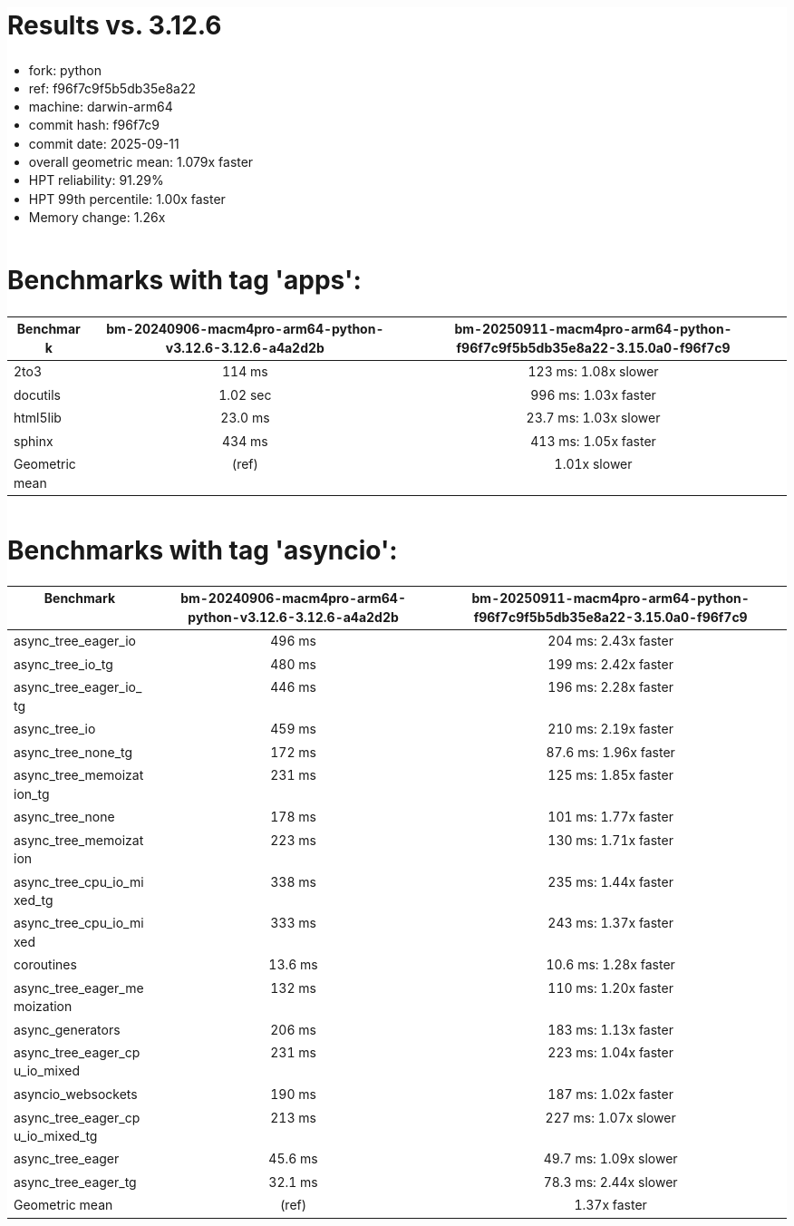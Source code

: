 # Results vs. 3.12.6

- fork: python
- ref: f96f7c9f5b5db35e8a22
- machine: darwin-arm64
- commit hash: f96f7c9
- commit date: 2025-09-11
- overall geometric mean: 1.079x faster
- HPT reliability: 91.29%
- HPT 99th percentile: 1.00x faster
- Memory change: 1.26x

Benchmarks with tag 'apps':
===========================

| Benchmark      | bm-20240906-macm4pro-arm64-python-v3.12.6-3.12.6-a4a2d2b | bm-20250911-macm4pro-arm64-python-f96f7c9f5b5db35e8a22-3.15.0a0-f96f7c9 |
|----------------|:--------------------------------------------------------:|:-----------------------------------------------------------------------:|
| 2to3           | 114 ms                                                   | 123 ms: 1.08x slower                                                    |
| docutils       | 1.02 sec                                                 | 996 ms: 1.03x faster                                                    |
| html5lib       | 23.0 ms                                                  | 23.7 ms: 1.03x slower                                                   |
| sphinx         | 434 ms                                                   | 413 ms: 1.05x faster                                                    |
| Geometric mean | (ref)                                                    | 1.01x slower                                                            |

Benchmarks with tag 'asyncio':
==============================

| Benchmark                        | bm-20240906-macm4pro-arm64-python-v3.12.6-3.12.6-a4a2d2b | bm-20250911-macm4pro-arm64-python-f96f7c9f5b5db35e8a22-3.15.0a0-f96f7c9 |
|----------------------------------|:--------------------------------------------------------:|:-----------------------------------------------------------------------:|
| async_tree_eager_io              | 496 ms                                                   | 204 ms: 2.43x faster                                                    |
| async_tree_io_tg                 | 480 ms                                                   | 199 ms: 2.42x faster                                                    |
| async_tree_eager_io_tg           | 446 ms                                                   | 196 ms: 2.28x faster                                                    |
| async_tree_io                    | 459 ms                                                   | 210 ms: 2.19x faster                                                    |
| async_tree_none_tg               | 172 ms                                                   | 87.6 ms: 1.96x faster                                                   |
| async_tree_memoization_tg        | 231 ms                                                   | 125 ms: 1.85x faster                                                    |
| async_tree_none                  | 178 ms                                                   | 101 ms: 1.77x faster                                                    |
| async_tree_memoization           | 223 ms                                                   | 130 ms: 1.71x faster                                                    |
| async_tree_cpu_io_mixed_tg       | 338 ms                                                   | 235 ms: 1.44x faster                                                    |
| async_tree_cpu_io_mixed          | 333 ms                                                   | 243 ms: 1.37x faster                                                    |
| coroutines                       | 13.6 ms                                                  | 10.6 ms: 1.28x faster                                                   |
| async_tree_eager_memoization     | 132 ms                                                   | 110 ms: 1.20x faster                                                    |
| async_generators                 | 206 ms                                                   | 183 ms: 1.13x faster                                                    |
| async_tree_eager_cpu_io_mixed    | 231 ms                                                   | 223 ms: 1.04x faster                                                    |
| asyncio_websockets               | 190 ms                                                   | 187 ms: 1.02x faster                                                    |
| async_tree_eager_cpu_io_mixed_tg | 213 ms                                                   | 227 ms: 1.07x slower                                                    |
| async_tree_eager                 | 45.6 ms                                                  | 49.7 ms: 1.09x slower                                                   |
| async_tree_eager_tg              | 32.1 ms                                                  | 78.3 ms: 2.44x slower                                                   |
| Geometric mean                   | (ref)                                                    | 1.37x faster                                                            |
